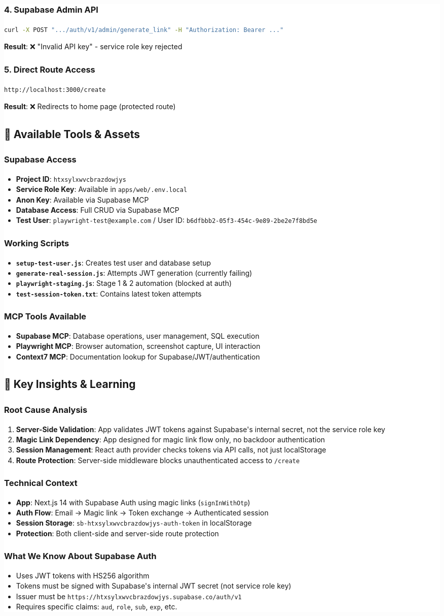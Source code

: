### 4. Supabase Admin API
```bash
curl -X POST ".../auth/v1/admin/generate_link" -H "Authorization: Bearer ..."
```
**Result**: ❌ "Invalid API key" - service role key rejected

### 5. Direct Route Access
```
http://localhost:3000/create
```
**Result**: ❌ Redirects to home page (protected route)

## 🔧 Available Tools & Assets

### Supabase Access
- **Project ID**: `htxsylxwvcbrazdowjys`
- **Service Role Key**: Available in `apps/web/.env.local`
- **Anon Key**: Available via Supabase MCP
- **Database Access**: Full CRUD via Supabase MCP
- **Test User**: `playwright-test@example.com` / User ID: `b6dfbbb2-05f3-454c-9e89-2be2e7f8bd5e`

### Working Scripts
- **`setup-test-user.js`**: Creates test user and database setup
- **`generate-real-session.js`**: Attempts JWT generation (currently failing)
- **`playwright-staging.js`**: Stage 1 & 2 automation (blocked at auth)
- **`test-session-token.txt`**: Contains latest token attempts

### MCP Tools Available
- **Supabase MCP**: Database operations, user management, SQL execution
- **Playwright MCP**: Browser automation, screenshot capture, UI interaction
- **Context7 MCP**: Documentation lookup for Supabase/JWT/authentication

## 🧠 Key Insights & Learning

### Root Cause Analysis
1. **Server-Side Validation**: App validates JWT tokens against Supabase's internal secret, not the service role key
2. **Magic Link Dependency**: App designed for magic link flow only, no backdoor authentication
3. **Session Management**: React auth provider checks tokens via API calls, not just localStorage
4. **Route Protection**: Server-side middleware blocks unauthenticated access to `/create`

### Technical Context
- **App**: Next.js 14 with Supabase Auth using magic links (`signInWithOtp`)
- **Auth Flow**: Email → Magic link → Token exchange → Authenticated session
- **Session Storage**: `sb-htxsylxwvcbrazdowjys-auth-token` in localStorage
- **Protection**: Both client-side and server-side route protection

### What We Know About Supabase Auth
- Uses JWT tokens with HS256 algorithm
- Tokens must be signed with Supabase's internal JWT secret (not service role key)
- Issuer must be `https://htxsylxwvcbrazdowjys.supabase.co/auth/v1`
- Requires specific claims: `aud`, `role`, `sub`, `exp`, etc.
